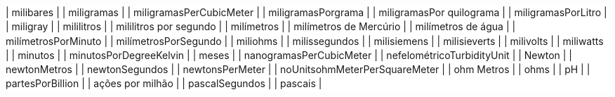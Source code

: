 | milibares                       |
| miligramas                      |
| miligramasPerCubicMeter         |
| miligramasPorgrama               |
| miligramasPor quilograma           |
| miligramasPorLitro              |
| miligray                       |
| mililitros                     |
| mililitros por segundo            |
| milímetros                     |
| milímetros de Mercúrio            |
| milímetros de água              |
| milímetrosPorMinuto            |
| milímetrosPorSegundo            |
| miliohms                       |
| milissegundos                    |
| milisiemens                    |
| milisieverts                   |
| milivolts                      |
| miliwatts                      |
| minutos                         |
| minutosPorDegreeKelvin          |
| meses                          |
| nanogramasPerCubicMeter          |
| nefelométricoTurbidityUnit      |
| Newton                          |
| newtonMetros                    |
| newtonSegundos                   |
| newtonsPerMeter                 |
| noUnitsohmMeterPerSquareMeter   |
| ohm Metros                       |
| ohms                            |
| pH                              |
| partesPorBillion                 |
| ações por milhão                 |
| pascalSegundos                   |
| pascais                         |